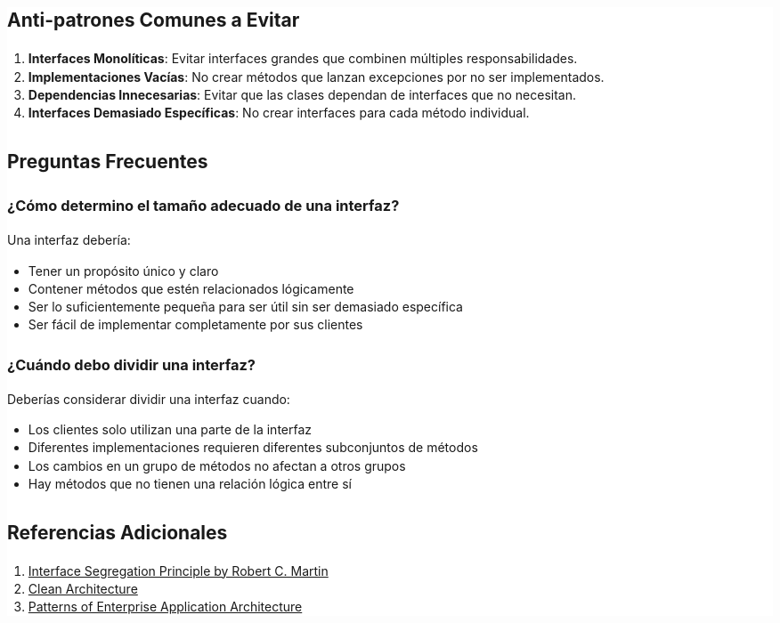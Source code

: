 ## Anti-patrones Comunes a Evitar
1. **Interfaces Monolíticas**: Evitar interfaces grandes que combinen múltiples responsabilidades.
2. **Implementaciones Vacías**: No crear métodos que lanzan excepciones por no ser implementados.
3. **Dependencias Innecesarias**: Evitar que las clases dependan de interfaces que no necesitan.
4. **Interfaces Demasiado Específicas**: No crear interfaces para cada método individual.


## Preguntas Frecuentes

### ¿Cómo determino el tamaño adecuado de una interfaz?
Una interfaz debería:
- Tener un propósito único y claro
- Contener métodos que estén relacionados lógicamente
- Ser lo suficientemente pequeña para ser útil sin ser demasiado específica
- Ser fácil de implementar completamente por sus clientes

### ¿Cuándo debo dividir una interfaz?
Deberías considerar dividir una interfaz cuando:
- Los clientes solo utilizan una parte de la interfaz
- Diferentes implementaciones requieren diferentes subconjuntos de métodos
- Los cambios en un grupo de métodos no afectan a otros grupos
- Hay métodos que no tienen una relación lógica entre sí

## Referencias Adicionales
1. [Interface Segregation Principle by Robert C. Martin](https://web.archive.org/web/20150905081110/http://www.objectmentor.com/resources/articles/isp.pdf)
2. [Clean Architecture](https://www.amazon.com/Clean-Architecture-Craftsmans-Software-Structure/dp/0134494164)
3. [Patterns of Enterprise Application Architecture](https://www.amazon.com/Patterns-Enterprise-Application-Architecture-Martin/dp/0321127420)
